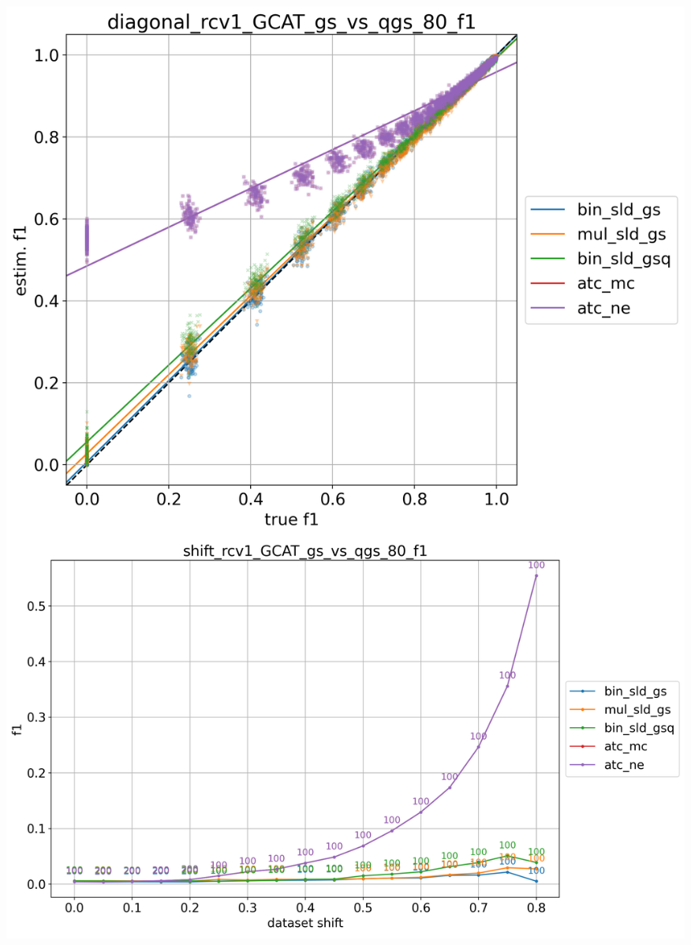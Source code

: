 ![plot_diagonal](plot/diagonal_rcv1_GCAT_gs_vs_qgs_80_f1.png)
![plot_shift](plot/shift_rcv1_GCAT_gs_vs_qgs_80_f1.png)
